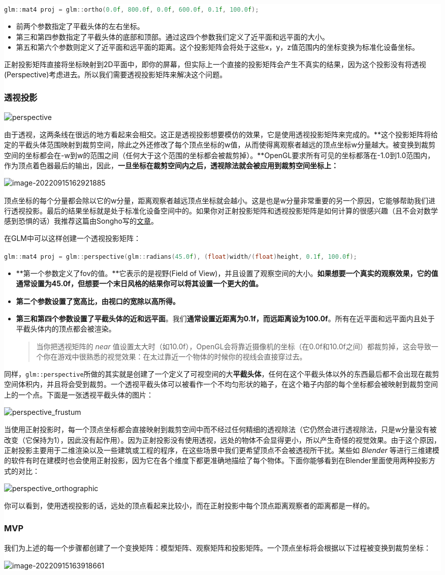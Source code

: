 ```c++ nums
glm::mat4 proj = glm::ortho(0.0f, 800.0f, 0.0f, 600.0f, 0.1f, 100.0f);
```

- 前两个参数指定了平截头体的左右坐标。
- 第三和第四参数指定了平截头体的底部和顶部。通过这四个参数我们定义了近平面和远平面的大小。
- 第五和第六个参数则定义了近平面和远平面的距离。这个投影矩阵会将处于这些x，y，z值范围内的坐标变换为标准化设备坐标。

正射投影矩阵直接将坐标映射到2D平面中，即你的屏幕，但实际上一个直接的投影矩阵会产生不真实的结果，因为这个投影没有将透视(Perspective)考虑进去。所以我们需要透视投影矩阵来解决这个问题。

### 透视投影

![perspective](perspective.png)

由于透视，这两条线在很远的地方看起来会相交。这正是透视投影想要模仿的效果，它是使用透视投影矩阵来完成的。**这个投影矩阵将给定的平截头体范围映射到裁剪空间，除此之外还修改了每个顶点坐标的w值，从而使得离观察者越远的顶点坐标w分量越大。被变换到裁剪空间的坐标都会在-w到w的范围之间（任何大于这个范围的坐标都会被裁剪掉）。**OpenGL要求所有可见的坐标都落在-1.0到1.0范围内，作为顶点着色器最后的输出，因此，**一旦坐标在裁剪空间内之后，透视除法就会被应用到裁剪空间坐标上：**

![image-20220915162921885](image-20220915162921885.png)

顶点坐标的每个分量都会除以它的w分量，距离观察者越远顶点坐标就会越小。这是也是w分量非常重要的另一个原因，它能够帮助我们进行透视投影。最后的结果坐标就是处于标准化设备空间中的。如果你对正射投影矩阵和透视投影矩阵是如何计算的很感兴趣（且不会对数学感到恐惧的话）我推荐这篇由Songho写的[文章](http://www.songho.ca/opengl/gl_projectionmatrix.html)。

在GLM中可以这样创建一个透视投影矩阵：

```c++ nums
glm::mat4 proj = glm::perspective(glm::radians(45.0f), (float)width/(float)height, 0.1f, 100.0f);
```

- **第一个参数定义了fov的值。**它表示的是视野(Field of View)，并且设置了观察空间的大小。**如果想要一个真实的观察效果，它的值通常设置为45.0f，但想要一个末日风格的结果你可以将其设置一个更大的值。**

- **第二个参数设置了宽高比，由视口的宽除以高所得。**

- **第三和第四个参数设置了平截头体的近和远平面**。我们**通常设置近距离为0.1f，而远距离设为100.0f**。所有在近平面和远平面内且处于平截头体内的顶点都会被渲染。	

  > 当你把透视矩阵的 *near* 值设置太大时（如10.0f），OpenGL会将靠近摄像机的坐标（在0.0f和10.0f之间）都裁剪掉，这会导致一个你在游戏中很熟悉的视觉效果：在太过靠近一个物体的时候你的视线会直接穿过去。

同样，`glm::perspective`所做的其实就是创建了一个定义了可视空间的大**平截头体**，任何在这个平截头体以外的东西最后都不会出现在裁剪空间体积内，并且将会受到裁剪。一个透视平截头体可以被看作一个不均匀形状的箱子，在这个箱子内部的每个坐标都会被映射到裁剪空间上的一个点。下面是一张透视平截头体的图片：

![ perspective_frustum](perspective_frustum.png)

当使用正射投影时，每一个顶点坐标都会直接映射到裁剪空间中而不经过任何精细的透视除法（它仍然会进行透视除法，只是w分量没有被改变（它保持为1），因此没有起作用）。因为正射投影没有使用透视，远处的物体不会显得更小，所以产生奇怪的视觉效果。由于这个原因，正射投影主要用于二维渲染以及一些建筑或工程的程序，在这些场景中我们更希望顶点不会被透视所干扰。某些如 *Blender* 等进行三维建模的软件有时在建模时也会使用正射投影，因为它在各个维度下都更准确地描绘了每个物体。下面你能够看到在Blender里面使用两种投影方式的对比：

![perspective_orthographic](perspective_orthographic.png)

你可以看到，使用透视投影的话，远处的顶点看起来比较小，而在正射投影中每个顶点距离观察者的距离都是一样的。

### MVP

我们为上述的每一个步骤都创建了一个变换矩阵：模型矩阵、观察矩阵和投影矩阵。一个顶点坐标将会根据以下过程被变换到裁剪坐标：

![image-20220915163918661](image-20220915163918661%201.png)
